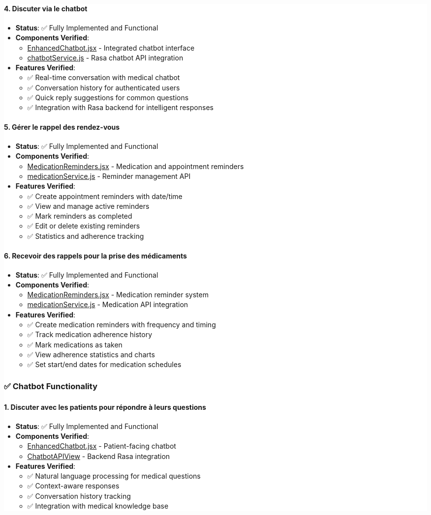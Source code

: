 #### 4. Discuter via le chatbot
- **Status**: ✅ Fully Implemented and Functional
- **Components Verified**:
  - [EnhancedChatbot.jsx](file://c:\backendUniversite\Licence\ASV\frontend\src\components\EnhancedChatbot.jsx) - Integrated chatbot interface
  - [chatbotService.js](file://c:\backendUniversite\Licence\ASV\frontend\src\services\chatbotService.js) - Rasa chatbot API integration
- **Features Verified**:
  - ✅ Real-time conversation with medical chatbot
  - ✅ Conversation history for authenticated users
  - ✅ Quick reply suggestions for common questions
  - ✅ Integration with Rasa backend for intelligent responses

#### 5. Gérer le rappel des rendez-vous
- **Status**: ✅ Fully Implemented and Functional
- **Components Verified**:
  - [MedicationReminders.jsx](file://c:\backendUniversite\Licence\ASV\frontend\src\pages\Patient\MedicationReminders.jsx) - Medication and appointment reminders
  - [medicationService.js](file://c:\backendUniversite\Licence\ASV\frontend\src\services\medicationService.js) - Reminder management API
- **Features Verified**:
  - ✅ Create appointment reminders with date/time
  - ✅ View and manage active reminders
  - ✅ Mark reminders as completed
  - ✅ Edit or delete existing reminders
  - ✅ Statistics and adherence tracking

#### 6. Recevoir des rappels pour la prise des médicaments
- **Status**: ✅ Fully Implemented and Functional
- **Components Verified**:
  - [MedicationReminders.jsx](file://c:\backendUniversite\Licence\ASV\frontend\src\pages\Patient\MedicationReminders.jsx) - Medication reminder system
  - [medicationService.js](file://c:\backendUniversite\Licence\ASV\frontend\src\services\medicationService.js) - Medication API integration
- **Features Verified**:
  - ✅ Create medication reminders with frequency and timing
  - ✅ Track medication adherence history
  - ✅ Mark medications as taken
  - ✅ View adherence statistics and charts
  - ✅ Set start/end dates for medication schedules

### ✅ Chatbot Functionality

#### 1. Discuter avec les patients pour répondre à leurs questions
- **Status**: ✅ Fully Implemented and Functional
- **Components Verified**:
  - [EnhancedChatbot.jsx](file://c:\backendUniversite\Licence\ASV\frontend\src\components\EnhancedChatbot.jsx) - Patient-facing chatbot
  - [ChatbotAPIView](file://c:\backendUniversite\Licence\ASV\Sante_Virtuelle\sante_app\views.py#L725-L772) - Backend Rasa integration
- **Features Verified**:
  - ✅ Natural language processing for medical questions
  - ✅ Context-aware responses
  - ✅ Conversation history tracking
  - ✅ Integration with medical knowledge base
